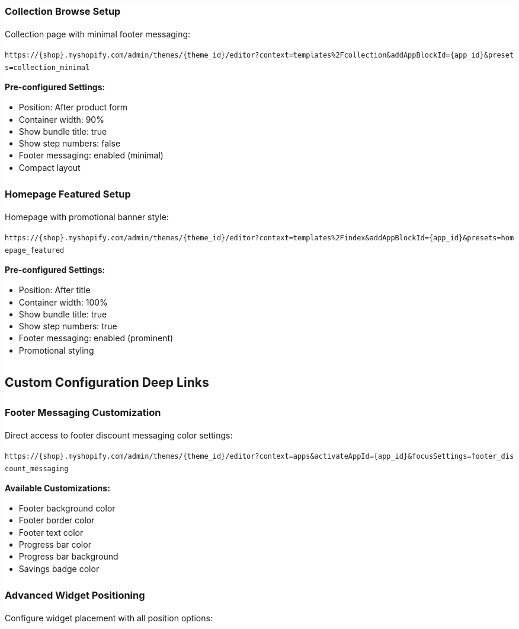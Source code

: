 ### Collection Browse Setup
Collection page with minimal footer messaging:

```
https://{shop}.myshopify.com/admin/themes/{theme_id}/editor?context=templates%2Fcollection&addAppBlockId={app_id}&presets=collection_minimal
```

**Pre-configured Settings:**
- Position: After product form
- Container width: 90%
- Show bundle title: true
- Show step numbers: false
- Footer messaging: enabled (minimal)
- Compact layout

### Homepage Featured Setup
Homepage with promotional banner style:

```
https://{shop}.myshopify.com/admin/themes/{theme_id}/editor?context=templates%2Findex&addAppBlockId={app_id}&presets=homepage_featured
```

**Pre-configured Settings:**
- Position: After title
- Container width: 100%
- Show bundle title: true
- Show step numbers: true
- Footer messaging: enabled (prominent)
- Promotional styling

## Custom Configuration Deep Links

### Footer Messaging Customization
Direct access to footer discount messaging color settings:

```
https://{shop}.myshopify.com/admin/themes/{theme_id}/editor?context=apps&activateAppId={app_id}&focusSettings=footer_discount_messaging
```

**Available Customizations:**
- Footer background color
- Footer border color
- Footer text color
- Progress bar color
- Progress bar background
- Savings badge color

### Advanced Widget Positioning
Configure widget placement with all position options:
